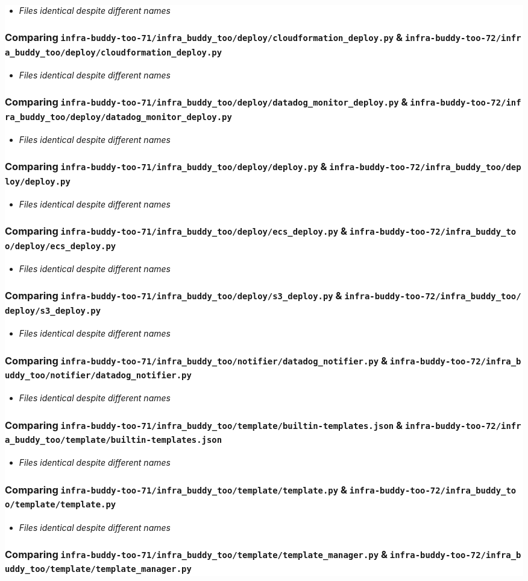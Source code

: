  * *Files identical despite different names*

### Comparing `infra-buddy-too-71/infra_buddy_too/deploy/cloudformation_deploy.py` & `infra-buddy-too-72/infra_buddy_too/deploy/cloudformation_deploy.py`

 * *Files identical despite different names*

### Comparing `infra-buddy-too-71/infra_buddy_too/deploy/datadog_monitor_deploy.py` & `infra-buddy-too-72/infra_buddy_too/deploy/datadog_monitor_deploy.py`

 * *Files identical despite different names*

### Comparing `infra-buddy-too-71/infra_buddy_too/deploy/deploy.py` & `infra-buddy-too-72/infra_buddy_too/deploy/deploy.py`

 * *Files identical despite different names*

### Comparing `infra-buddy-too-71/infra_buddy_too/deploy/ecs_deploy.py` & `infra-buddy-too-72/infra_buddy_too/deploy/ecs_deploy.py`

 * *Files identical despite different names*

### Comparing `infra-buddy-too-71/infra_buddy_too/deploy/s3_deploy.py` & `infra-buddy-too-72/infra_buddy_too/deploy/s3_deploy.py`

 * *Files identical despite different names*

### Comparing `infra-buddy-too-71/infra_buddy_too/notifier/datadog_notifier.py` & `infra-buddy-too-72/infra_buddy_too/notifier/datadog_notifier.py`

 * *Files identical despite different names*

### Comparing `infra-buddy-too-71/infra_buddy_too/template/builtin-templates.json` & `infra-buddy-too-72/infra_buddy_too/template/builtin-templates.json`

 * *Files identical despite different names*

### Comparing `infra-buddy-too-71/infra_buddy_too/template/template.py` & `infra-buddy-too-72/infra_buddy_too/template/template.py`

 * *Files identical despite different names*

### Comparing `infra-buddy-too-71/infra_buddy_too/template/template_manager.py` & `infra-buddy-too-72/infra_buddy_too/template/template_manager.py`
